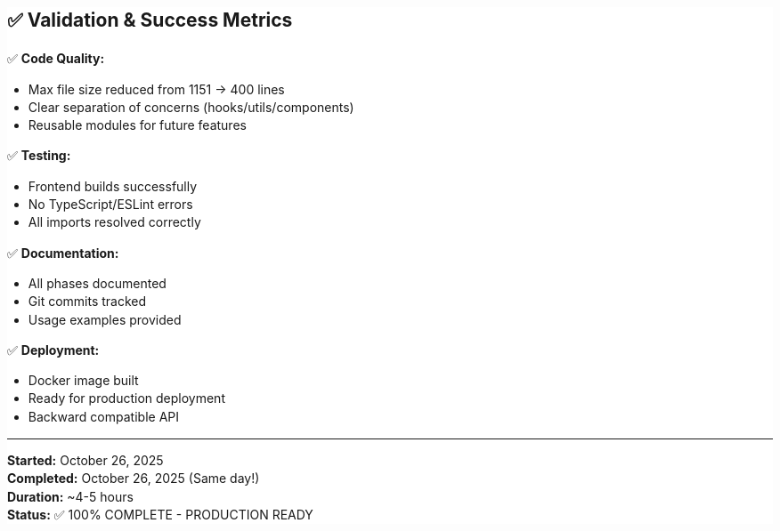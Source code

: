 ## ✅ Validation & Success Metrics

✅ **Code Quality:**
  - Max file size reduced from 1151 → 400 lines
  - Clear separation of concerns (hooks/utils/components)
  - Reusable modules for future features

✅ **Testing:**
  - Frontend builds successfully
  - No TypeScript/ESLint errors
  - All imports resolved correctly

✅ **Documentation:**
  - All phases documented
  - Git commits tracked
  - Usage examples provided

✅ **Deployment:**
  - Docker image built
  - Ready for production deployment
  - Backward compatible API

---

**Started:** October 26, 2025  
**Completed:** October 26, 2025 (Same day!)  
**Duration:** ~4-5 hours  
**Status:** ✅ 100% COMPLETE - PRODUCTION READY

